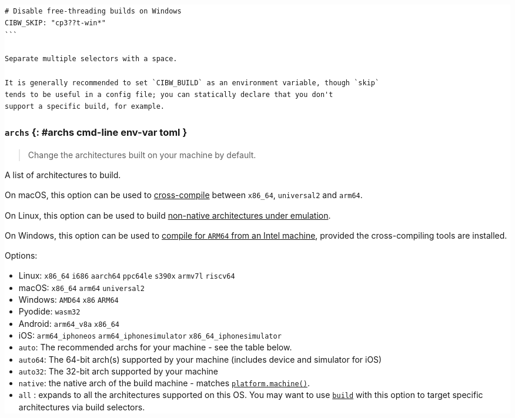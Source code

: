     # Disable free-threading builds on Windows
    CIBW_SKIP: "cp3??t-win*"
    ```

    Separate multiple selectors with a space.

    It is generally recommended to set `CIBW_BUILD` as an environment variable, though `skip`
    tends to be useful in a config file; you can statically declare that you don't
    support a specific build, for example.

<style>
  .build-id-table-marker + .wy-table-responsive table {
    font-size: 90%;
  }
  .rst-content .build-id-table-marker + .wy-table-responsive table td,
  .rst-content .build-id-table-marker + .wy-table-responsive table th {
    padding: 4px 8px;
    white-space: nowrap;
    background-color: white;
  }
  .build-id-table-marker + .wy-table-responsive table td:not(:first-child) {
    font-family: SFMono-Regular, Consolas, Liberation Mono, Menlo, monospace;
    font-size: 85%;
  }
  .build-id-table-marker + .wy-table-responsive table td:first-child,
  .build-id-table-marker + .wy-table-responsive table th:first-child {
    font-weight: bold;
  }
  dt code {
    font-size: 100%;
    background-color: rgba(41, 128, 185, 0.1);
    padding: 0;
  }
</style>


### `archs` {: #archs cmd-line env-var toml }
> Change the architectures built on your machine by default.

A list of architectures to build.

On macOS, this option can be used to [cross-compile](platforms.md#macos-architectures) between `x86_64`, `universal2` and `arm64`.

On Linux, this option can be used to build [non-native architectures under emulation](faq.md#emulation).

On Windows, this option can be used to [compile for `ARM64` from an Intel machine](platforms.md#windows-arm64), provided the cross-compiling tools are installed.

Options:

- Linux: `x86_64` `i686` `aarch64` `ppc64le` `s390x` `armv7l` `riscv64`
- macOS: `x86_64` `arm64` `universal2`
- Windows: `AMD64` `x86` `ARM64`
- Pyodide: `wasm32`
- Android: `arm64_v8a` `x86_64`
- iOS: `arm64_iphoneos` `arm64_iphonesimulator` `x86_64_iphonesimulator`
- `auto`: The recommended archs for your machine - see the table below.
- `auto64`: The 64-bit arch(s) supported by your machine (includes device and simulator for iOS)
- `auto32`: The 32-bit arch supported by your machine
- `native`: the native arch of the build machine - matches [`platform.machine()`](https://docs.python.org/3/library/platform.html#platform.machine).
- `all` : expands to all the architectures supported on this OS. You may want
  to use [`build`](#build-skip) with this option to target specific
  architectures via build selectors.
